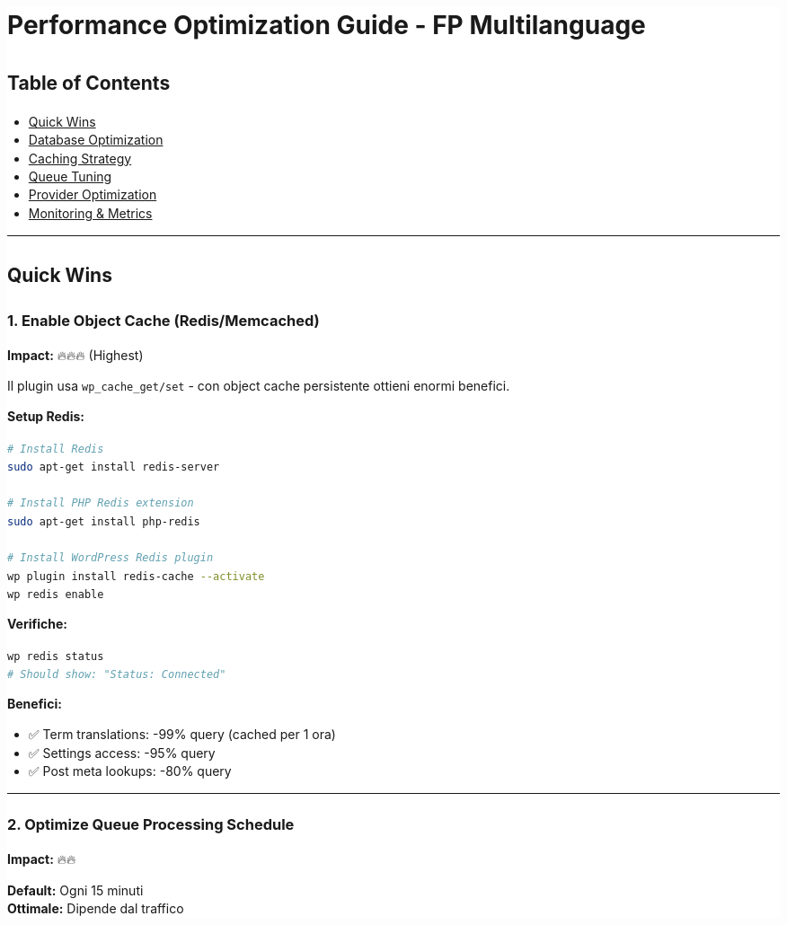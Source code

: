 # Performance Optimization Guide - FP Multilanguage

## Table of Contents
- [Quick Wins](#quick-wins)
- [Database Optimization](#database-optimization)
- [Caching Strategy](#caching-strategy)
- [Queue Tuning](#queue-tuning)
- [Provider Optimization](#provider-optimization)
- [Monitoring & Metrics](#monitoring--metrics)

---

## Quick Wins

### 1. Enable Object Cache (Redis/Memcached)

**Impact:** 🔥🔥🔥 (Highest)

Il plugin usa `wp_cache_get/set` - con object cache persistente ottieni enormi benefici.

**Setup Redis:**
```bash
# Install Redis
sudo apt-get install redis-server

# Install PHP Redis extension
sudo apt-get install php-redis

# Install WordPress Redis plugin
wp plugin install redis-cache --activate
wp redis enable
```

**Verifiche:**
```bash
wp redis status
# Should show: "Status: Connected"
```

**Benefici:**
- ✅ Term translations: -99% query (cached per 1 ora)
- ✅ Settings access: -95% query
- ✅ Post meta lookups: -80% query

---

### 2. Optimize Queue Processing Schedule

**Impact:** 🔥🔥

**Default:** Ogni 15 minuti  
**Ottimale:** Dipende dal traffico
